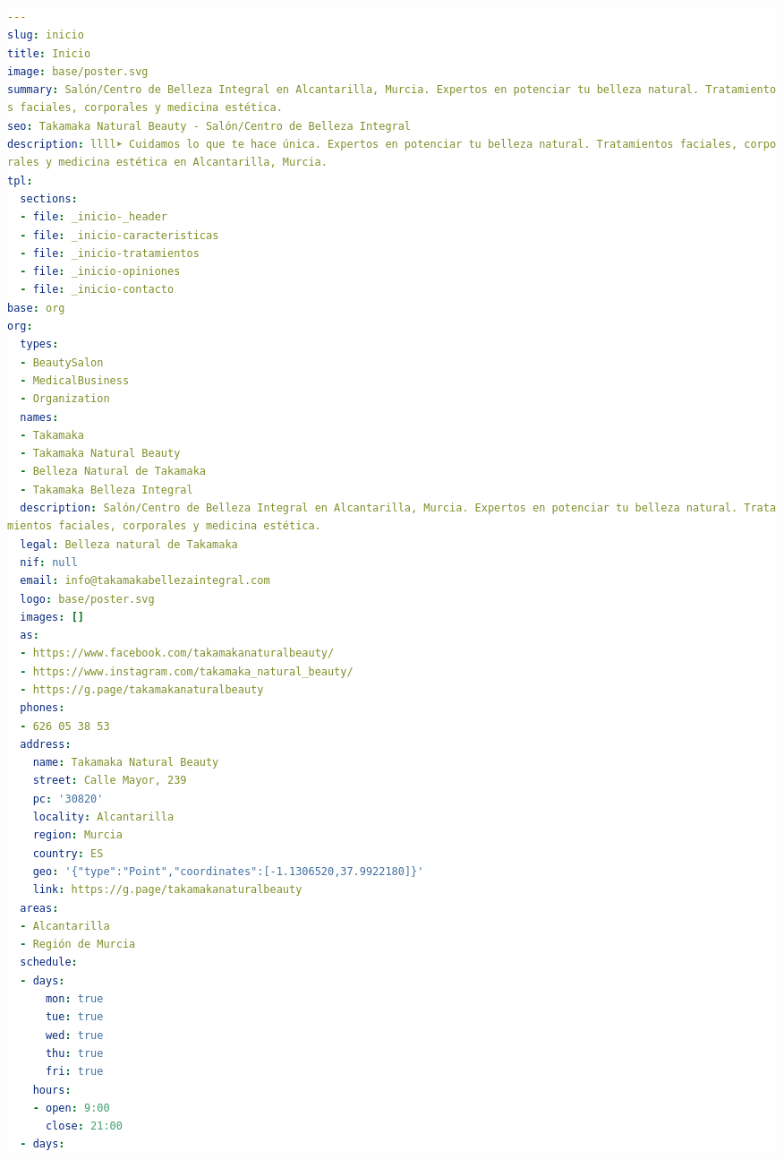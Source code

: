 ```yaml
---
slug: inicio
title: Inicio
image: base/poster.svg
summary: Salón/Centro de Belleza Integral en Alcantarilla, Murcia. Expertos en potenciar tu belleza natural. Tratamientos faciales, corporales y medicina estética.
seo: Takamaka Natural Beauty - Salón/Centro de Belleza Integral
description: llll➤ Cuidamos lo que te hace única. Expertos en potenciar tu belleza natural. Tratamientos faciales, corporales y medicina estética en Alcantarilla, Murcia.
tpl:
  sections:
  - file: _inicio-_header
  - file: _inicio-caracteristicas
  - file: _inicio-tratamientos
  - file: _inicio-opiniones
  - file: _inicio-contacto
base: org
org:
  types:
  - BeautySalon
  - MedicalBusiness
  - Organization
  names:
  - Takamaka
  - Takamaka Natural Beauty
  - Belleza Natural de Takamaka
  - Takamaka Belleza Integral
  description: Salón/Centro de Belleza Integral en Alcantarilla, Murcia. Expertos en potenciar tu belleza natural. Tratamientos faciales, corporales y medicina estética.
  legal: Belleza natural de Takamaka
  nif: null
  email: info@takamakabellezaintegral.com
  logo: base/poster.svg
  images: []
  as:
  - https://www.facebook.com/takamakanaturalbeauty/
  - https://www.instagram.com/takamaka_natural_beauty/
  - https://g.page/takamakanaturalbeauty
  phones:
  - 626 05 38 53
  address:
    name: Takamaka Natural Beauty
    street: Calle Mayor, 239
    pc: '30820'
    locality: Alcantarilla
    region: Murcia
    country: ES
    geo: '{"type":"Point","coordinates":[-1.1306520,37.9922180]}'
    link: https://g.page/takamakanaturalbeauty
  areas:
  - Alcantarilla
  - Región de Murcia
  schedule:
  - days:
      mon: true
      tue: true
      wed: true
      thu: true
      fri: true
    hours:
    - open: 9:00
      close: 21:00
  - days:
```